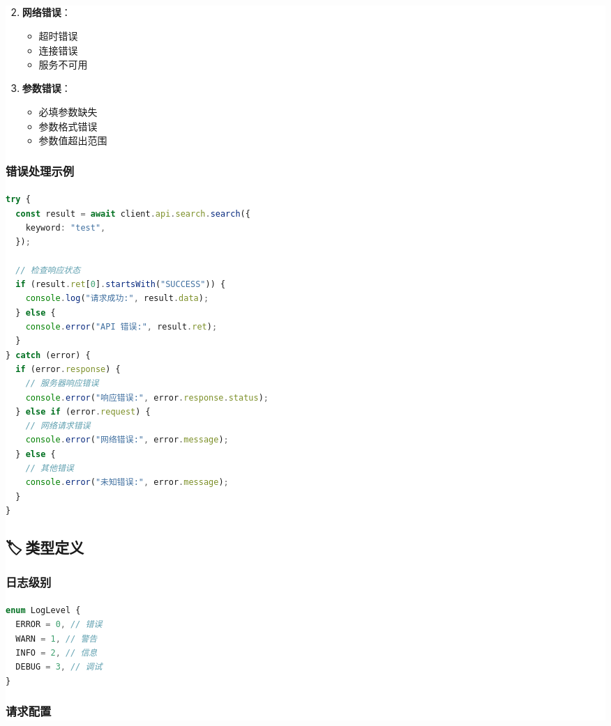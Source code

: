 2. **网络错误**：

   - 超时错误
   - 连接错误
   - 服务不可用

3. **参数错误**：
   - 必填参数缺失
   - 参数格式错误
   - 参数值超出范围

### 错误处理示例

```typescript
try {
  const result = await client.api.search.search({
    keyword: "test",
  });

  // 检查响应状态
  if (result.ret[0].startsWith("SUCCESS")) {
    console.log("请求成功:", result.data);
  } else {
    console.error("API 错误:", result.ret);
  }
} catch (error) {
  if (error.response) {
    // 服务器响应错误
    console.error("响应错误:", error.response.status);
  } else if (error.request) {
    // 网络请求错误
    console.error("网络错误:", error.message);
  } else {
    // 其他错误
    console.error("未知错误:", error.message);
  }
}
```

## 🏷️ 类型定义

### 日志级别

```typescript
enum LogLevel {
  ERROR = 0, // 错误
  WARN = 1, // 警告
  INFO = 2, // 信息
  DEBUG = 3, // 调试
}
```

### 请求配置
